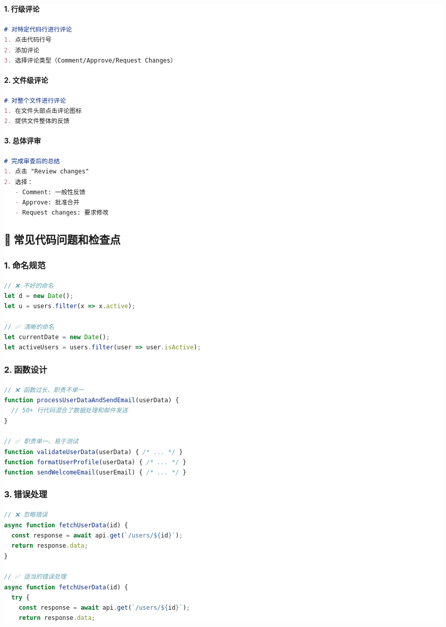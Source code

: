 #### 1. 行级评论
```markdown
# 对特定代码行进行评论
1. 点击代码行号
2. 添加评论
3. 选择评论类型（Comment/Approve/Request Changes）
```

#### 2. 文件级评论
```markdown
# 对整个文件进行评论
1. 在文件头部点击评论图标
2. 提供文件整体的反馈
```

#### 3. 总体评审
```markdown
# 完成审查后的总结
1. 点击 "Review changes"
2. 选择：
   - Comment: 一般性反馈
   - Approve: 批准合并
   - Request changes: 要求修改
```

## 📝 常见代码问题和检查点

### 1. 命名规范
```javascript
// ❌ 不好的命名
let d = new Date();
let u = users.filter(x => x.active);

// ✅ 清晰的命名
let currentDate = new Date();
let activeUsers = users.filter(user => user.isActive);
```

### 2. 函数设计
```javascript
// ❌ 函数过长、职责不单一
function processUserDataAndSendEmail(userData) {
  // 50+ 行代码混合了数据处理和邮件发送
}

// ✅ 职责单一、易于测试
function validateUserData(userData) { /* ... */ }
function formatUserProfile(userData) { /* ... */ }  
function sendWelcomeEmail(userEmail) { /* ... */ }
```

### 3. 错误处理
```javascript
// ❌ 忽略错误
async function fetchUserData(id) {
  const response = await api.get(`/users/${id}`);
  return response.data;
}

// ✅ 适当的错误处理
async function fetchUserData(id) {
  try {
    const response = await api.get(`/users/${id}`);
    return response.data;
```